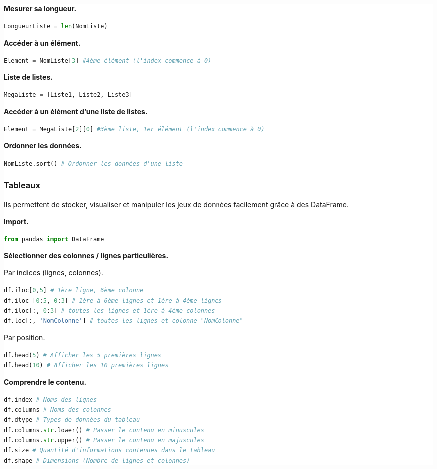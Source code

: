 **Mesurer sa longueur.** 

```python
LongueurListe = len(NomListe)
```

**Accéder à un élément.**

```python
Element = NomListe[3] #4ème élément (l'index commence à 0)
```

**Liste de listes.**

```python
MegaListe = [Liste1, Liste2, Liste3]
```

**Accéder à un élément d’une liste de listes.**

```python
Element = MegaListe[2][0] #3ème liste, 1er élément (l'index commence à 0)

```

**Ordonner les données.**

```python
NomListe.sort() # Ordonner les données d'une liste
```

### Tableaux

Ils permettent de stocker, visualiser et manipuler les jeux de données facilement grâce à des [DataFrame](http://www.python-simple.com/python-pandas/creation-dataframes.php).

**Import.**

```python
from pandas import DataFrame
```

**Sélectionner des colonnes / lignes particulières.**

Par indices (lignes, colonnes).

```python
df.iloc[0,5] # 1ère ligne, 6ème colonne
df.iloc [0:5, 0:3] # 1ère à 6ème lignes et 1ère à 4ème lignes
df.iloc[:, 0:3] # toutes les lignes et 1ère à 4ème colonnes
df.loc[:, 'NomColonne'] # toutes les lignes et colonne "NomColonne"
```

Par position.

```python
df.head(5) # Afficher les 5 premières lignes
df.head(10) # Afficher les 10 premières lignes
```

**Comprendre le contenu.**

```python
df.index # Noms des lignes
df.columns # Noms des colonnes
df.dtype # Types de données du tableau
df.columns.str.lower() # Passer le contenu en minuscules
df.columns.str.upper() # Passer le contenu en majuscules
df.size # Quantité d'informations contenues dans le tableau
df.shape # Dimensions (Nombre de lignes et colonnes)
```

